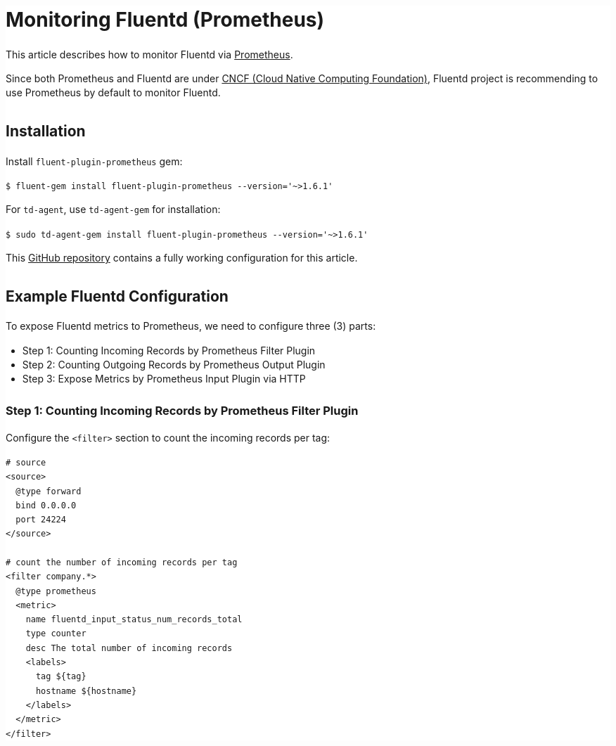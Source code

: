 # Monitoring Fluentd (Prometheus)

This article describes how to monitor Fluentd via
[Prometheus](https://prometheus.io/).

Since both Prometheus and Fluentd are under [CNCF (Cloud Native Computing
Foundation)](https://www.cncf.io/), Fluentd project is recommending to use
Prometheus by default to monitor Fluentd.


## Installation

Install `fluent-plugin-prometheus` gem:

```
$ fluent-gem install fluent-plugin-prometheus --version='~>1.6.1'
```

For `td-agent`, use `td-agent-gem` for installation:

```
$ sudo td-agent-gem install fluent-plugin-prometheus --version='~>1.6.1'
```

This [GitHub repository](https://github.com/kzk/fluentd-prometheus-config-example)
contains a fully working configuration for this article.


## Example Fluentd Configuration

To expose Fluentd metrics to Prometheus, we need to configure three (3) parts:

-   Step 1: Counting Incoming Records by Prometheus Filter Plugin
-   Step 2: Counting Outgoing Records by Prometheus Output Plugin
-   Step 3: Expose Metrics by Prometheus Input Plugin via HTTP


### Step 1: Counting Incoming Records by Prometheus Filter Plugin

Configure the `<filter>` section to count the incoming records per tag:

```
# source
<source>
  @type forward
  bind 0.0.0.0
  port 24224
</source>

# count the number of incoming records per tag
<filter company.*>
  @type prometheus
  <metric>
    name fluentd_input_status_num_records_total
    type counter
    desc The total number of incoming records
    <labels>
      tag ${tag}
      hostname ${hostname}
    </labels>
  </metric>
</filter>
```
